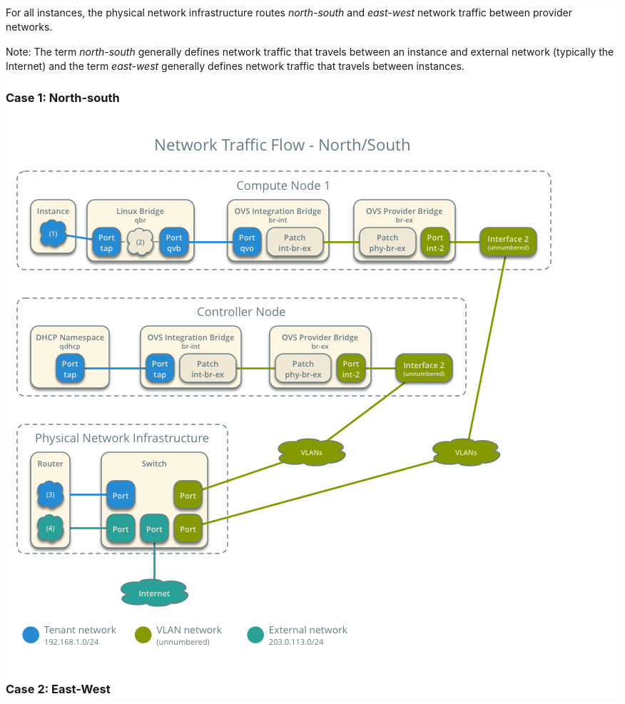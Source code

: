 For all instances, the physical network infrastructure routes
*north-south* and *east-west* network traffic between provider networks.

Note: The term *north-south* generally defines network traffic that
travels between an instance and external network (typically the Internet)
and the term *east-west* generally defines network traffic that
travels between instances.

### Case 1: North-south

![Provider OVS Scenario - Network Traffic Flow - North/South](../common/images/scenario-provider-ovs-flowns1.png)

### Case 2: East-West
